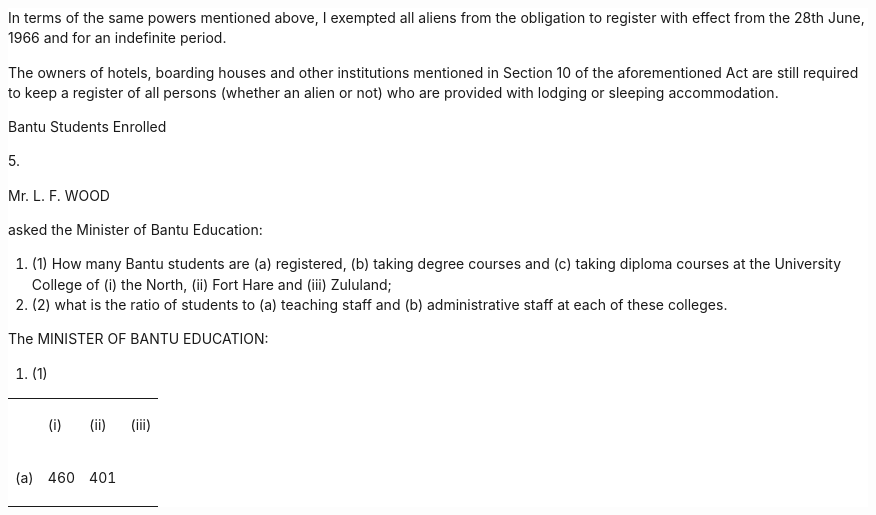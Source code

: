 <p>In terms of the same powers mentioned above, I exempted all aliens from the obligation to register with effect from the 28th June, 1966 and for an indefinite period.</p>

<p>The owners of hotels, boarding houses and other institutions mentioned in Section 10 of the aforementioned Act are still required to keep a register of all persons (whether an alien or not) who are provided with lodging or sleeping accommodation.</p>

</answer>

</writtenStatements>

<writtenStatements>

<heading>Bantu Students Enrolled</heading>

<question by="#wood" to="#minister_of_bantu_education">

<num>5.</num>

<from>Mr. L. F. WOOD</from>

<p>asked the Minister of Bantu Education:</p>

<ol>

<li>(1) How many Bantu students are (a) registered, (b) taking degree courses and (c) taking diploma courses at the University College of (i) the North, (ii) Fort Hare and (iii) Zululand;</li>

<li>(2) what is the ratio of students to (a) teaching staff and (b) administrative staff at each of these colleges.</li>

</ol>

</question>

<answer by="#minister_of_bantu_education" to="#wood">

<from><span class="col_395-396" refersTo="page_0209"/>The MINISTER OF BANTU EDUCATION:</from>

<ol>

<li>(1)</li></ol>

<table>

<tr>

<td><p></p></td>

<td><p>(i)</p></td>

<td><p>(ii)</p></td>

<td><p>(iii)</p></td>

</tr>

<tr>

<td><p>(a)</p></td>

<td><p>460</p></td>

<td><p>401</p></td>
